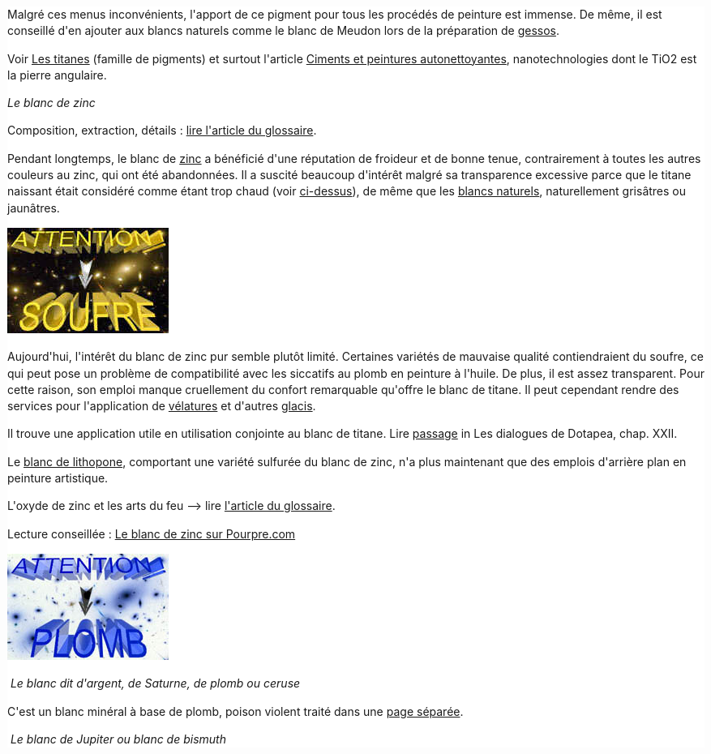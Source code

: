 Malgré ces menus inconvénients, l'apport de ce pigment pour tous les procédés de peinture est immense. De même, il est conseillé d'en ajouter aux blancs naturels comme le blanc de Meudon lors de la préparation de [gessos](fabriquerungesso.html).

Voir [Les titanes](titanes.html) (famille de pigments) et surtout l'article [Ciments et peintures autonettoyantes](hitechcimentautonet.html), nanotechnologies dont le TiO2 est la pierre angulaire.

_Le blanc de zinc_ 

Composition, extraction, détails : [lire l'article du glossaire](blancdezinc.html).

Pendant longtemps, le blanc de [zinc](annexe1.html#zn) a bénéficié d'une réputation de froideur et de bonne tenue, contrairement à toutes les autres couleurs au zinc, qui ont été abandonnées. Il a suscité beaucoup d'intérêt malgré sa transparence excessive parce que le titane naissant était considéré comme étant trop chaud (voir [ci-dessus](blancssynthetiques.html#leblancdetitane)), de même que les [blancs naturels](terresblanches.html), naturellement grisâtres ou jaunâtres.

_[![](images/attentionsoufre.jpg)](pigments.html#compatibilitesetincompatibilites)_

Aujourd'hui, l'intérêt du blanc de zinc pur semble plutôt limité. Certaines variétés de mauvaise qualité contiendraient du soufre, ce qui peut pose un problème de compatibilité avec les siccatifs au plomb en peinture à l'huile. De plus, il est assez transparent. Pour cette raison, son emploi manque cruellement du confort remarquable qu'offre le blanc de titane. Il peut cependant rendre des services pour l'application de [vélatures](velature.html) et d'autres [glacis](glacis.html).

Il trouve une application utile en utilisation conjointe au blanc de titane. Lire [passage](chap22mouillage.html#zinctitane) in Les dialogues de Dotapea, chap. XXII.

Le [blanc de lithopone](lithopone.html), comportant une variété sulfurée du blanc de zinc, n'a plus maintenant que des emplois d'arrière plan en peinture artistique.

L'oxyde de zinc et les arts du feu --> lire [l'article du glossaire](zinc.html).

Lecture conseillée : [Le blanc de zinc sur Pourpre.com](http://pourpre.com/chroma/dico.php?typ=fiche&&ent=zinc)

[![](images/attentionplomb.jpg)](pigments.html#compatibilitesetincompatibilites)

 _Le blanc dit d'argent, de Saturne, de plomb ou ceruse_ 

C'est un blanc minéral à base de plomb, poison violent traité dans une [page séparée](ceruse.html).

 _Le blanc de Jupiter ou blanc de bismuth_ 

